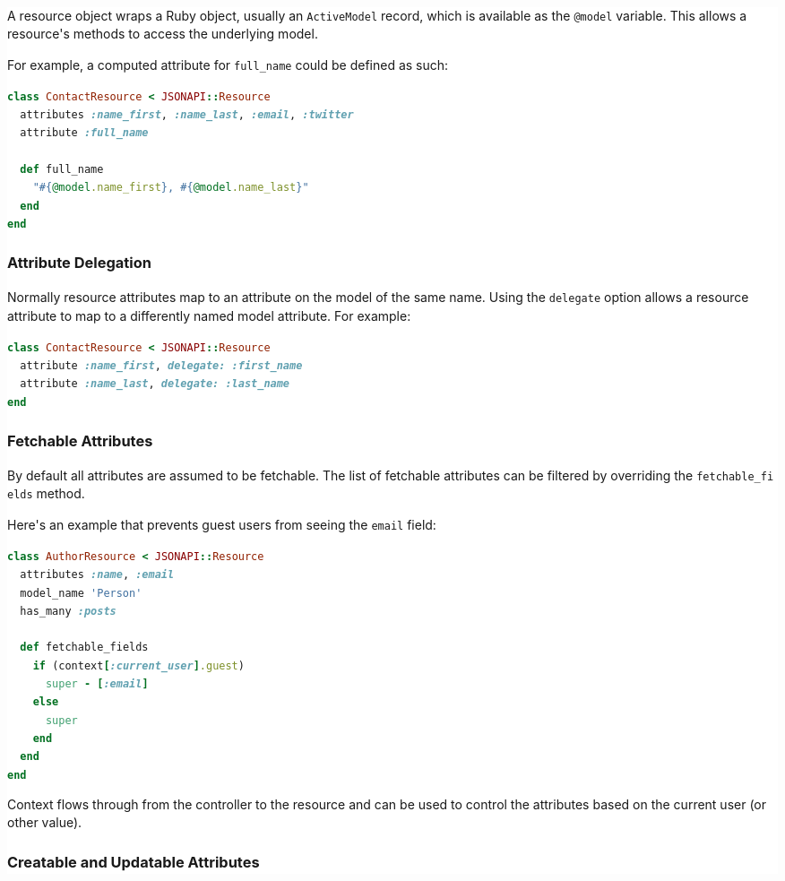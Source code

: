 A resource object wraps a Ruby object, usually an `ActiveModel` record, which is available as the `@model` variable. This allows a resource's methods to access the underlying model.

For example, a computed attribute for `full_name` could be defined as such:

```ruby
class ContactResource < JSONAPI::Resource
  attributes :name_first, :name_last, :email, :twitter
  attribute :full_name

  def full_name
    "#{@model.name_first}, #{@model.name_last}"
  end
end
```

### Attribute Delegation

Normally resource attributes map to an attribute on the model of the same name. Using the `delegate` option allows a resource attribute to map to a differently named model attribute. For example:

```ruby
class ContactResource < JSONAPI::Resource
  attribute :name_first, delegate: :first_name
  attribute :name_last, delegate: :last_name
end
```

### Fetchable Attributes

By default all attributes are assumed to be fetchable. The list of fetchable attributes can be filtered by overriding the `fetchable_fields` method.

Here's an example that prevents guest users from seeing the `email` field:

```ruby
class AuthorResource < JSONAPI::Resource
  attributes :name, :email
  model_name 'Person'
  has_many :posts

  def fetchable_fields
    if (context[:current_user].guest)
      super - [:email]
    else
      super
    end
  end
end
```

Context flows through from the controller to the resource and can be used to control the attributes based on the current user (or other value).

### Creatable and Updatable Attributes
